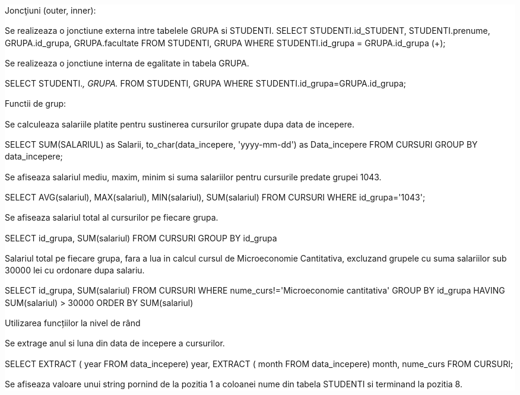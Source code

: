 Joncţiuni (outer, inner):

Se realizeaza o jonctiune externa intre tabelele GRUPA si STUDENTI.
SELECT STUDENTI.id_STUDENT, STUDENTI.prenume, GRUPA.id_grupa, GRUPA.facultate
FROM STUDENTI, GRUPA
WHERE STUDENTI.id_grupa = GRUPA.id_grupa (+);
	 

Se realizeaza o jonctiune interna de egalitate in tabela GRUPA.

SELECT STUDENTI.*, GRUPA.* 
FROM STUDENTI, GRUPA
WHERE STUDENTI.id_grupa=GRUPA.id_grupa;
	  
	

Functii de grup:

Se calculeaza salariile platite pentru sustinerea cursurilor grupate dupa data de incepere.

SELECT SUM(SALARIUL) as Salarii, to_char(data_incepere, 'yyyy-mm-dd') as Data_incepere
FROM CURSURI
GROUP BY data_incepere;
 
Se afiseaza salariul mediu, maxim, minim si suma salariilor pentru cursurile predate grupei 1043.

SELECT AVG(salariul), MAX(salariul), MIN(salariul), SUM(salariul)
FROM CURSURI
WHERE id_grupa='1043';
 



Se afiseaza salariul total al cursurilor pe fiecare grupa.

SELECT id_grupa, SUM(salariul)
FROM CURSURI
GROUP BY id_grupa

 


Salariul total pe fiecare grupa, fara a lua in calcul cursul de Microeconomie Cantitativa, excluzand grupele cu suma salariilor sub 30000 lei cu ordonare dupa salariu.

SELECT id_grupa, SUM(salariul)
FROM CURSURI
WHERE nume_curs!='Microeconomie cantitativa'
GROUP BY id_grupa
HAVING SUM(salariul) > 30000
ORDER BY SUM(salariul)
 
Utilizarea funcțiilor la nivel de rând

Se extrage anul si luna din data de incepere a cursurilor.

SELECT EXTRACT ( year FROM data_incepere) year, EXTRACT ( month FROM data_incepere) month, nume_curs
FROM CURSURI;
 
Se afiseaza valoare unui string pornind de la pozitia 1 a coloanei nume din tabela STUDENTI si terminand la pozitia 8.
